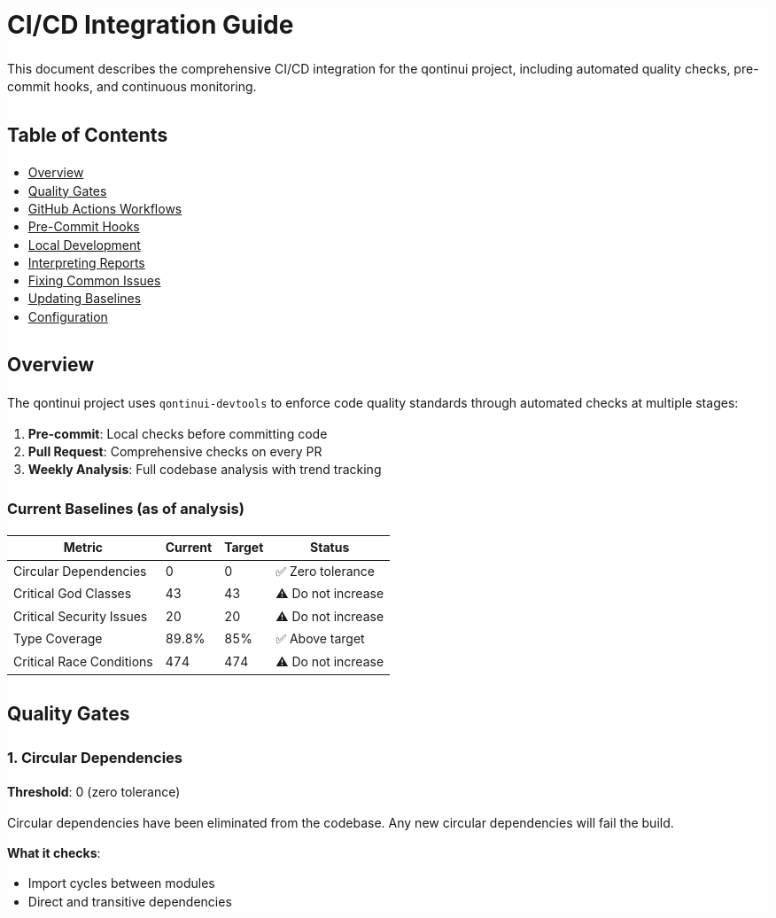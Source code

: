 # CI/CD Integration Guide

This document describes the comprehensive CI/CD integration for the qontinui project, including automated quality checks, pre-commit hooks, and continuous monitoring.

## Table of Contents

- [Overview](#overview)
- [Quality Gates](#quality-gates)
- [GitHub Actions Workflows](#github-actions-workflows)
- [Pre-Commit Hooks](#pre-commit-hooks)
- [Local Development](#local-development)
- [Interpreting Reports](#interpreting-reports)
- [Fixing Common Issues](#fixing-common-issues)
- [Updating Baselines](#updating-baselines)
- [Configuration](#configuration)

## Overview

The qontinui project uses `qontinui-devtools` to enforce code quality standards through automated checks at multiple stages:

1. **Pre-commit**: Local checks before committing code
2. **Pull Request**: Comprehensive checks on every PR
3. **Weekly Analysis**: Full codebase analysis with trend tracking

### Current Baselines (as of analysis)

| Metric | Current | Target | Status |
|--------|---------|--------|--------|
| Circular Dependencies | 0 | 0 | ✅ Zero tolerance |
| Critical God Classes | 43 | 43 | ⚠️ Do not increase |
| Critical Security Issues | 20 | 20 | ⚠️ Do not increase |
| Type Coverage | 89.8% | 85% | ✅ Above target |
| Critical Race Conditions | 474 | 474 | ⚠️ Do not increase |

## Quality Gates

### 1. Circular Dependencies

**Threshold**: 0 (zero tolerance)

Circular dependencies have been eliminated from the codebase. Any new circular dependencies will fail the build.

**What it checks**:
- Import cycles between modules
- Direct and transitive dependencies
